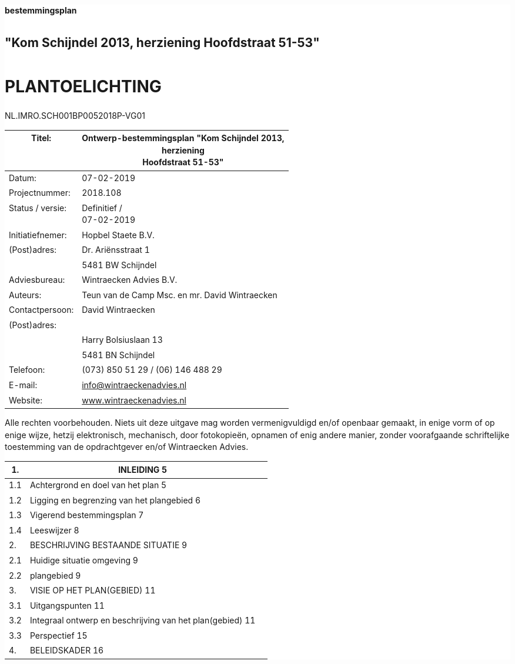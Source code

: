 **bestemmingsplan**

## **"Kom Schijndel 2013, herziening Hoofdstraat 51-53"**

# **PLANTOELICHTING**

NL.IMRO.SCH001BP0052018P-VG01

| Titel:           | Ontwerp-bestemmingsplan "Kom Schijndel 2013,<br>herziening<br>Hoofdstraat 51-53" |
|------------------|----------------------------------------------------------------------------------|
| Datum:           | 07-02-2019                                                                       |
| Projectnummer:   | 2018.108                                                                         |
| Status / versie: | Definitief /<br>07-02-2019                                                       |
| Initiatiefnemer: | Hopbel Staete B.V.                                                               |
| (Post)adres:     | Dr. Ariënsstraat 1                                                               |
|                  | 5481 BW Schijndel                                                                |
| Adviesbureau:    | Wintraecken Advies B.V.                                                          |
| Auteurs:         | Teun van de Camp Msc. en mr. David Wintraecken                                   |
| Contactpersoon:  | David Wintraecken                                                                |
| (Post)adres:     |                                                                                  |
|                  | Harry Bolsiuslaan 13                                                             |
|                  | 5481 BN Schijndel                                                                |
| Telefoon:        | (073) 850 51 29 / (06) 146 488 29                                                |
| E-mail:          | info@wintraeckenadvies.nl                                                        |
| Website:         | www.wintraeckenadvies.nl                                                         |

Alle rechten voorbehouden. Niets uit deze uitgave mag worden vermenigvuldigd en/of openbaar gemaakt, in enige vorm of op enige wijze, hetzij elektronisch, mechanisch, door fotokopieën, opnamen of enig andere manier, zonder voorafgaande schriftelijke toestemming van de opdrachtgever en/of Wintraecken Advies.

| 1.  | INLEIDING 5                                               |  |
|-----|-----------------------------------------------------------|--|
| 1.1 | Achtergrond en doel van het plan  5                       |  |
| 1.2 | Ligging en begrenzing van het plangebied 6                |  |
| 1.3 | Vigerend bestemmingsplan  7                               |  |
| 1.4 | Leeswijzer 8                                              |  |
| 2.  | BESCHRIJVING BESTAANDE SITUATIE 9                         |  |
| 2.1 | Huidige situatie omgeving  9                              |  |
| 2.2 | plangebied  9                                             |  |
| 3.  | VISIE OP HET PLAN(GEBIED) 11                              |  |
| 3.1 | Uitgangspunten  11                                        |  |
| 3.2 | Integraal ontwerp en beschrijving van het plan(gebied) 11 |  |
| 3.3 | Perspectief 15                                            |  |
| 4.  | BELEIDSKADER  16                                          |  |